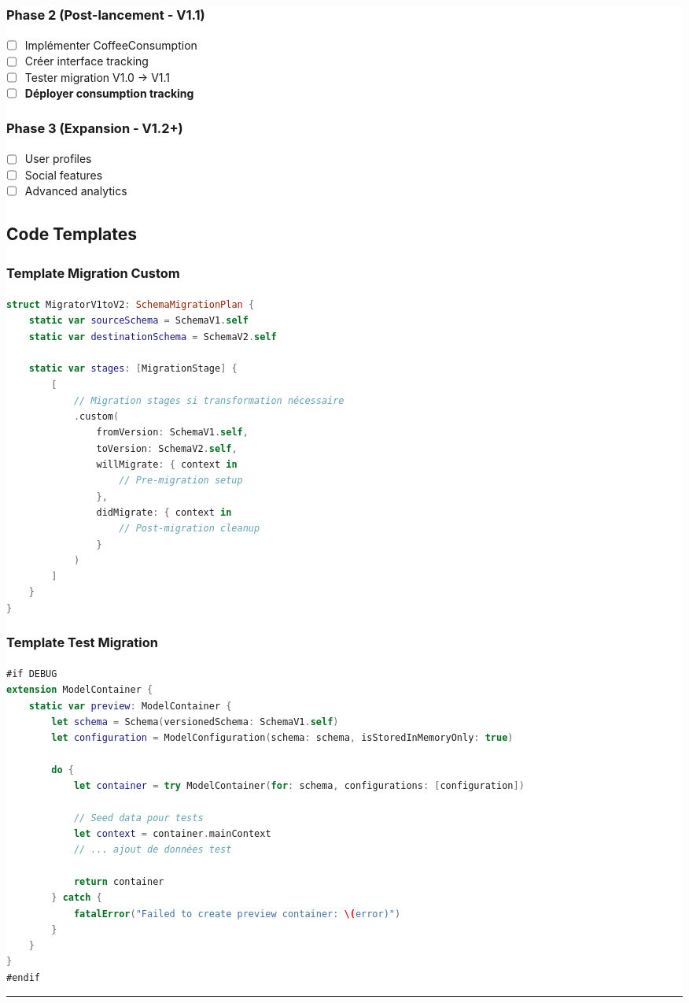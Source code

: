 ### Phase 2 (Post-lancement - V1.1)
- [ ] Implémenter CoffeeConsumption
- [ ] Créer interface tracking
- [ ] Tester migration V1.0 → V1.1
- [ ] **Déployer consumption tracking**

### Phase 3 (Expansion - V1.2+)
- [ ] User profiles
- [ ] Social features
- [ ] Advanced analytics

## Code Templates

### Template Migration Custom
```swift
struct MigratorV1toV2: SchemaMigrationPlan {
    static var sourceSchema = SchemaV1.self
    static var destinationSchema = SchemaV2.self

    static var stages: [MigrationStage] {
        [
            // Migration stages si transformation nécessaire
            .custom(
                fromVersion: SchemaV1.self,
                toVersion: SchemaV2.self,
                willMigrate: { context in
                    // Pre-migration setup
                },
                didMigrate: { context in
                    // Post-migration cleanup
                }
            )
        ]
    }
}
```

### Template Test Migration
```swift
#if DEBUG
extension ModelContainer {
    static var preview: ModelContainer {
        let schema = Schema(versionedSchema: SchemaV1.self)
        let configuration = ModelConfiguration(schema: schema, isStoredInMemoryOnly: true)

        do {
            let container = try ModelContainer(for: schema, configurations: [configuration])

            // Seed data pour tests
            let context = container.mainContext
            // ... ajout de données test

            return container
        } catch {
            fatalError("Failed to create preview container: \(error)")
        }
    }
}
#endif
```

---
